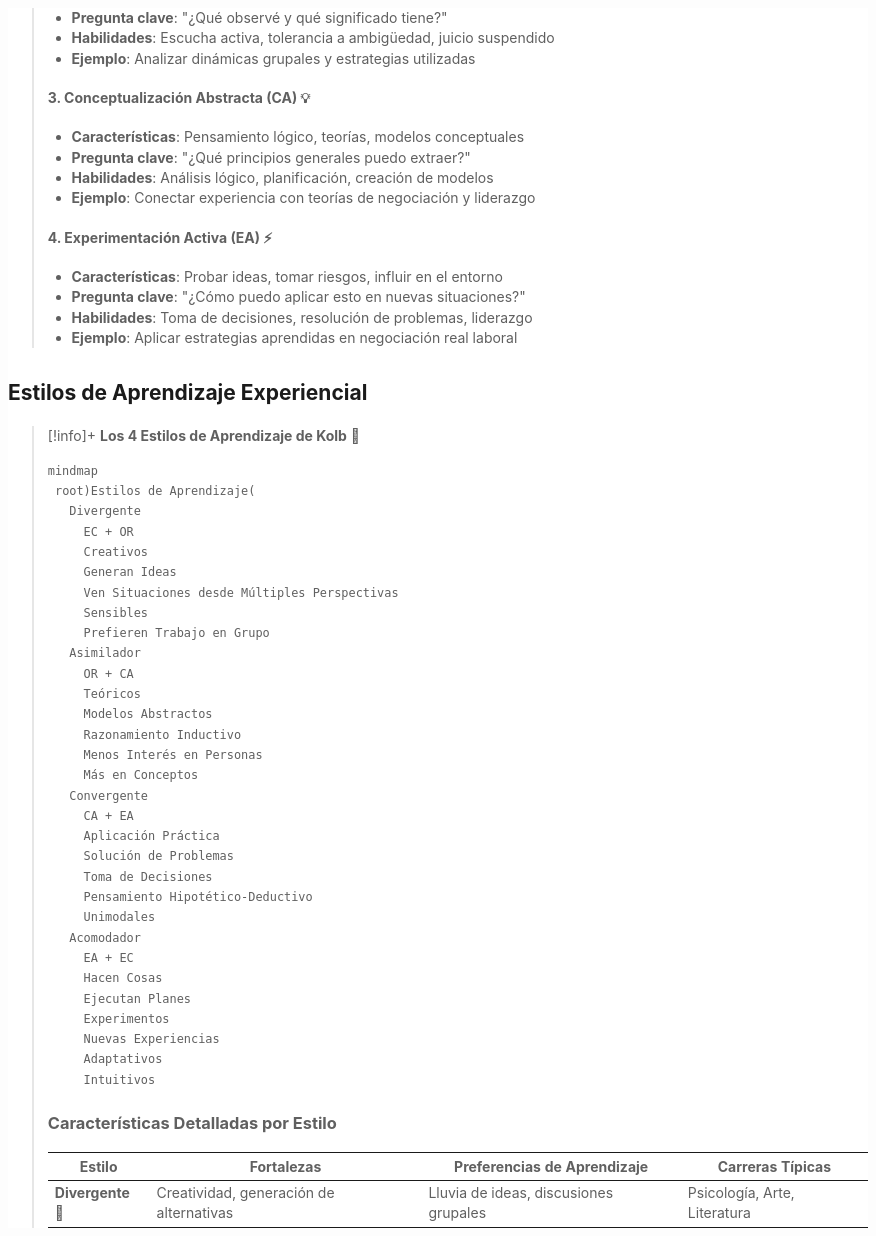 > - **Pregunta clave**: "¿Qué observé y qué significado tiene?"
> - **Habilidades**: Escucha activa, tolerancia a ambigüedad, juicio suspendido
> - **Ejemplo**: Analizar dinámicas grupales y estrategias utilizadas
> 
> #### **3. Conceptualización Abstracta (CA)** 💡
> 
> - **Características**: Pensamiento lógico, teorías, modelos conceptuales
> - **Pregunta clave**: "¿Qué principios generales puedo extraer?"
> - **Habilidades**: Análisis lógico, planificación, creación de modelos
> - **Ejemplo**: Conectar experiencia con teorías de negociación y liderazgo
> 
> #### **4. Experimentación Activa (EA)** ⚡
> 
> - **Características**: Probar ideas, tomar riesgos, influir en el entorno
> - **Pregunta clave**: "¿Cómo puedo aplicar esto en nuevas situaciones?"
> - **Habilidades**: Toma de decisiones, resolución de problemas, liderazgo
> - **Ejemplo**: Aplicar estrategias aprendidas en negociación real laboral

## Estilos de Aprendizaje Experiencial

> [!info]+ **Los 4 Estilos de Aprendizaje de Kolb** 🎨
> 
> ```mermaid
> mindmap
>  root)Estilos de Aprendizaje(
>    Divergente
>      EC + OR
>      Creativos
>      Generan Ideas
>      Ven Situaciones desde Múltiples Perspectivas
>      Sensibles
>      Prefieren Trabajo en Grupo
>    Asimilador  
>      OR + CA
>      Teóricos
>      Modelos Abstractos
>      Razonamiento Inductivo
>      Menos Interés en Personas
>      Más en Conceptos
>    Convergente
>      CA + EA
>      Aplicación Práctica
>      Solución de Problemas
>      Toma de Decisiones
>      Pensamiento Hipotético-Deductivo
>      Unimodales
>    Acomodador
>      EA + EC
>      Hacen Cosas
>      Ejecutan Planes
>      Experimentos
>      Nuevas Experiencias
>      Adaptativos
>      Intuitivos
> ```
> 
> ### **Características Detalladas por Estilo**
> 
> |Estilo|Fortalezas|Preferencias de Aprendizaje|Carreras Típicas|
> |---|---|---|---|
> |**Divergente** 🌈|Creatividad, generación de alternativas|Lluvia de ideas, discusiones grupales|Psicología, Arte, Literatura|